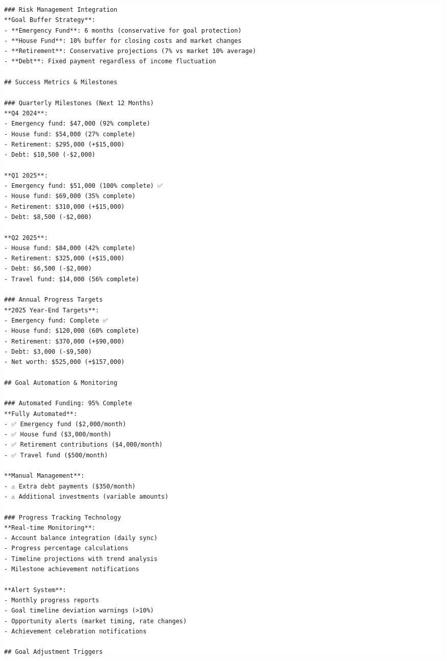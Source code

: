 ```
### Risk Management Integration
**Goal Buffer Strategy**:
- **Emergency Fund**: 6 months (conservative for goal protection)
- **House Fund**: 10% buffer for closing costs and market changes
- **Retirement**: Conservative projections (7% vs market 10% average)
- **Debt**: Fixed payment regardless of income fluctuation

## Success Metrics & Milestones

### Quarterly Milestones (Next 12 Months)
**Q4 2024**:
- Emergency fund: $47,000 (92% complete)
- House fund: $54,000 (27% complete)
- Retirement: $295,000 (+$15,000)
- Debt: $10,500 (-$2,000)

**Q1 2025**:
- Emergency fund: $51,000 (100% complete) ✅
- House fund: $69,000 (35% complete)
- Retirement: $310,000 (+$15,000)
- Debt: $8,500 (-$2,000)

**Q2 2025**:
- House fund: $84,000 (42% complete)
- Retirement: $325,000 (+$15,000)
- Debt: $6,500 (-$2,000)
- Travel fund: $14,000 (56% complete)

### Annual Progress Targets
**2025 Year-End Targets**:
- Emergency fund: Complete ✅
- House fund: $120,000 (60% complete)
- Retirement: $370,000 (+$90,000)
- Debt: $3,000 (-$9,500)
- Net worth: $525,000 (+$157,000)

## Goal Automation & Monitoring

### Automated Funding: 95% Complete
**Fully Automated**:
- ✅ Emergency fund ($2,000/month)
- ✅ House fund ($3,000/month)
- ✅ Retirement contributions ($4,000/month)
- ✅ Travel fund ($500/month)

**Manual Management**:
- ⚠️ Extra debt payments ($350/month)
- ⚠️ Additional investments (variable amounts)

### Progress Tracking Technology
**Real-time Monitoring**:
- Account balance integration (daily sync)
- Progress percentage calculations
- Timeline projections with trend analysis
- Milestone achievement notifications

**Alert System**:
- Monthly progress reports
- Goal timeline deviation warnings (>10%)
- Opportunity alerts (market timing, rate changes)
- Achievement celebration notifications

## Goal Adjustment Triggers
```